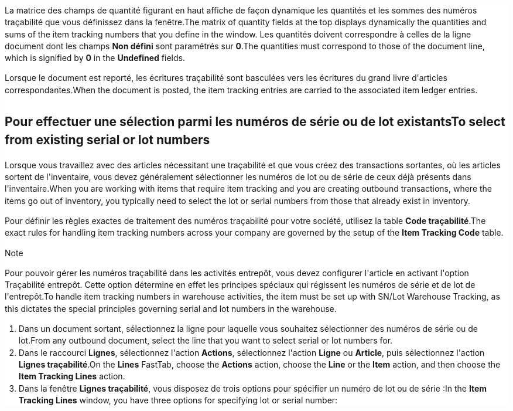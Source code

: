 <span data-ttu-id="f6570-232">La matrice des champs de quantité figurant en haut affiche de façon dynamique les quantités et les sommes des numéros traçabilité que vous définissez dans la fenêtre.</span><span class="sxs-lookup"><span data-stu-id="f6570-232">The matrix of quantity fields at the top displays dynamically the quantities and sums of the item tracking numbers that you define in the window.</span></span> <span data-ttu-id="f6570-233">Les quantités doivent correspondre à celles de la ligne document dont les champs **Non défini** sont paramétrés sur **0**.</span><span class="sxs-lookup"><span data-stu-id="f6570-233">The quantities must correspond to those of the document line, which is signified by **0** in the **Undefined** fields.</span></span>  

<span data-ttu-id="f6570-234">Lorsque le document est reporté, les écritures traçabilité sont basculées vers les écritures du grand livre d'articles correspondantes.</span><span class="sxs-lookup"><span data-stu-id="f6570-234">When the document is posted, the item tracking entries are carried to the associated item ledger entries.</span></span>  

## <a name="to-select-from-existing-serial-or-lot-numbers"></a><span data-ttu-id="f6570-235">Pour effectuer une sélection parmi les numéros de série ou de lot existants</span><span class="sxs-lookup"><span data-stu-id="f6570-235">To select from existing serial or lot numbers</span></span>  
<span data-ttu-id="f6570-236">Lorsque vous travaillez avec des articles nécessitant une traçabilité et que vous créez des transactions sortantes, où les articles sortent de l'inventaire, vous devez généralement sélectionner les numéros de lot ou de série de ceux déjà présents dans l'inventaire.</span><span class="sxs-lookup"><span data-stu-id="f6570-236">When you are working with items that require item tracking and you are creating outbound transactions, where the items go out of inventory, you typically need to select the lot or serial numbers from those that already exist in inventory.</span></span>  

 <span data-ttu-id="f6570-237">Pour définir les règles exactes de traitement des numéros traçabilité pour votre société, utilisez la table **Code traçabilité**.</span><span class="sxs-lookup"><span data-stu-id="f6570-237">The exact rules for handling item tracking numbers across your company are governed by the setup of the **Item Tracking Code** table.</span></span>  

> [!NOTE]  
>  <span data-ttu-id="f6570-238">Pour pouvoir gérer les numéros traçabilité dans les activités entrepôt, vous devez configurer l'article en activant l'option Traçabilité entrepôt. Cette option détermine en effet les principes spéciaux qui régissent les numéros de série et de lot de l'entrepôt.</span><span class="sxs-lookup"><span data-stu-id="f6570-238">To handle item tracking numbers in warehouse activities, the item must be set up with SN/Lot Warehouse Tracking, as this dictates the special principles governing serial and lot numbers in the warehouse.</span></span>

1.  <span data-ttu-id="f6570-239">Dans un document sortant, sélectionnez la ligne pour laquelle vous souhaitez sélectionner des numéros de série ou de lot.</span><span class="sxs-lookup"><span data-stu-id="f6570-239">From any outbound document, select the line that you want to select serial or lot numbers for.</span></span>  
2.  <span data-ttu-id="f6570-240">Dans le raccourci **Lignes**, sélectionnez l'action **Actions**, sélectionnez l'action **Ligne** ou **Article**, puis sélectionnez l'action **Lignes traçabilité**.</span><span class="sxs-lookup"><span data-stu-id="f6570-240">On the **Lines** FastTab, choose the **Actions** action, choose the **Line** or the **Item** action, and then choose the **Item Tracking Lines** action.</span></span>  
3.  <span data-ttu-id="f6570-241">Dans la fenêtre **Lignes traçabilité**, vous disposez de trois options pour spécifier un numéro de lot ou de série :</span><span class="sxs-lookup"><span data-stu-id="f6570-241">In the **Item Tracking Lines** window, you have three options for specifying lot or serial number:</span></span>  
